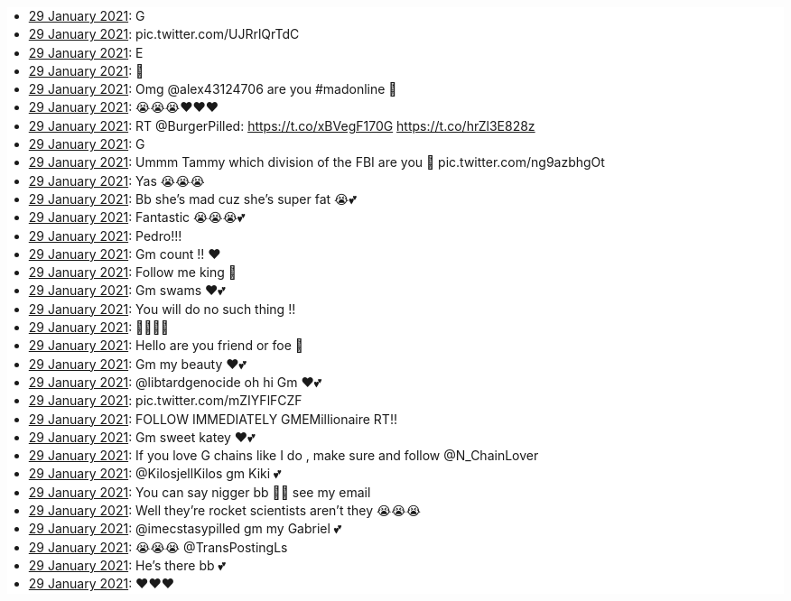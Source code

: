 * [29 January 2021](https://web.archive.org/web/20210129180551/https://twitter.com/g4u_justa/status/1355215538037927939): G 
* [29 January 2021](https://web.archive.org/web/20210129180014/https://twitter.com/g4u_justa/status/1355214123454218240): pic.twitter.com/UJRrlQrTdC 
* [29 January 2021](https://web.archive.org/web/20210129175810/https://twitter.com/g4u_justa/status/1355213596234555400): E 
* [29 January 2021](https://web.archive.org/web/20210129173416/https://twitter.com/g4u_justa/status/1355207600686698496): 🤫 
* [29 January 2021](https://web.archive.org/web/20210129173120/https://twitter.com/g4u_justa/status/1355206856130572288): Omg  @alex43124706  are you  #madonline  🤫 
* [29 January 2021](https://web.archive.org/web/20210129171616/https://twitter.com/g4u_justa/status/1355203060948152321): 😭😭😭❤️❤️❤️ 
* [29 January 2021](https://web.archive.org/web/20210129170458/https://twitter.com/g4u_justa/status/1355200275162804226): RT @BurgerPilled: https://t.co/xBVegF170G https://t.co/hrZl3E828z 
* [29 January 2021](https://web.archive.org/web/20210129170024/https://twitter.com/g4u_justa/status/1355199062421737475): G 
* [29 January 2021](https://web.archive.org/web/20210129165743/https://twitter.com/g4u_justa/status/1355198360404287490): Ummm Tammy which division of the FBI are you 🤫 pic.twitter.com/ng9azbhgOt 
* [29 January 2021](https://web.archive.org/web/20210129165623/https://twitter.com/g4u_justa/status/1355197996066025472): Yas 😭😭😭 
* [29 January 2021](https://web.archive.org/web/20210129165229/https://twitter.com/g4u_justa/status/1355197037386616839): Bb she’s mad cuz she’s super fat 😭💕 
* [29 January 2021](https://web.archive.org/web/20210129164725/https://twitter.com/g4u_justa/status/1355195826943963140): Fantastic 😭😭😭💕 
* [29 January 2021](https://web.archive.org/web/20210129163404/https://twitter.com/g4u_justa/status/1355192428370735111): Pedro!!! 
* [29 January 2021](https://web.archive.org/web/20210129163347/https://twitter.com/g4u_justa/status/1355192343817818114): Gm count !! ❤️ 
* [29 January 2021](https://web.archive.org/web/20210129153047/https://twitter.com/g4u_justa/status/1355176410843918338): Follow me king 👑 
* [29 January 2021](https://web.archive.org/web/20210129152505/https://twitter.com/g4u_justa/status/1355174702059311106): Gm swams ❤️💕 
* [29 January 2021](https://web.archive.org/web/20210129152411/https://twitter.com/g4u_justa/status/1355174591681933330): You will do no such thing !! 
* [29 January 2021](https://web.archive.org/web/20210129152239/https://twitter.com/g4u_justa/status/1355174409418514437): 👀👀👀👀 
* [29 January 2021](https://web.archive.org/web/20210129152120/https://twitter.com/g4u_justa/status/1355173924091392002): Hello are you friend or foe 🤫 
* [29 January 2021](https://web.archive.org/web/20210129151539/https://twitter.com/g4u_justa/status/1355172439823679491): Gm my beauty ❤️💕 
* [29 January 2021](https://web.archive.org/web/20210129150834/https://twitter.com/g4u_justa/status/1355170502646575107): @libtardgenocide  oh hi Gm ❤️💕 
* [29 January 2021](https://web.archive.org/web/20210129150619/https://twitter.com/g4u_justa/status/1355170128871251969): pic.twitter.com/mZIYFlFCZF 
* [29 January 2021](https://web.archive.org/web/20210129150424/https://twitter.com/g4u_justa/status/1355169803410022400): FOLLOW IMMEDIATELY GMEMillionaire RT!! 
* [29 January 2021](https://web.archive.org/web/20210129150342/https://twitter.com/g4u_justa/status/1355169506704945155): Gm sweet katey ❤️💕 
* [29 January 2021](https://web.archive.org/web/20210129145939/https://twitter.com/g4u_justa/status/1355168578136322048): If you love G chains like I do , make sure and follow  @N_ChainLover 
* [29 January 2021](https://web.archive.org/web/20210129144118/https://twitter.com/g4u_justa/status/1355164094475759619): @KilosjellKilos  gm Kiki 💕 
* [29 January 2021](https://web.archive.org/web/20210129143725/https://twitter.com/g4u_justa/status/1355163003650453506): You can say nigger bb 💯😭 see my email 
* [29 January 2021](https://web.archive.org/web/20210129143724/https://twitter.com/g4u_justa/status/1355162795550142466): Well they’re rocket scientists aren’t they 😭😭😭 
* [29 January 2021](https://web.archive.org/web/20210129143349/https://twitter.com/g4u_justa/status/1355162056593465345): @imecstasypilled  gm my Gabriel 💕 
* [29 January 2021](https://web.archive.org/web/20210129143719/https://twitter.com/g4u_justa/status/1355161690887884803): 😭😭😭  @TransPostingLs 
* [29 January 2021](https://web.archive.org/web/20210129142731/https://twitter.com/g4u_justa/status/1355160408043237377): He’s there bb 💕 
* [29 January 2021](https://web.archive.org/web/20210129142714/https://twitter.com/g4u_justa/status/1355160142829006857): ❤️❤️❤️ 